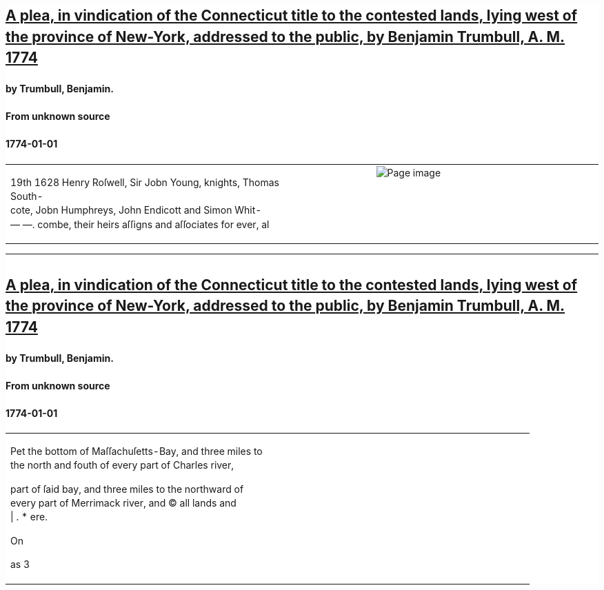 
## [A plea, in vindication of the Connecticut title to the contested lands, lying west of the province of New-York, addressed to the public, by Benjamin Trumbull, A. M.  1774](https://archive.org/details/bim_eighteenth-century_a-plea-in-vindication-o_trumbull-benjamin_1774/page/n5/mode/1up?view=theater)

#### by Trumbull, Benjamin.

#### From unknown source

#### 1774-01-01

<table style="width: 100%;"><tr><td style="width: 50%">

  
19th 1628 Henry Roſwell, Sir Jobn Young, knights, Thomas South-  
cote, Jobn Humphreys, John Endicott and Simon Whit-  
— —. combe, their heirs aſſigns and aſſociates for ever, al
</td><td style="width: 50%; max-height: 75%; margin: auto; display: block;">
<img alt="Page image" src="https://iiif.archive.org/image/iiif/2/bim_eighteenth-century_a-plea-in-vindication-o_trumbull-benjamin_1774%2Fbim_eighteenth-century_a-plea-in-vindication-o_trumbull-benjamin_1774_jp2.zip%2Fbim_eighteenth-century_a-plea-in-vindication-o_trumbull-benjamin_1774_jp2%2Fbim_eighteenth-century_a-plea-in-vindication-o_trumbull-benjamin_1774_0005.jp2/pct:13.076462367738072,70.09989200863932,69.155520063885,6.263498920086393/!600,600/0/default.jpg"/>
</td>
</tr></table>

---

## [A plea, in vindication of the Connecticut title to the contested lands, lying west of the province of New-York, addressed to the public, by Benjamin Trumbull, A. M.  1774](https://archive.org/details/bim_eighteenth-century_a-plea-in-vindication-o_trumbull-benjamin_1774/page/n5/mode/1up?view=theater)

#### by Trumbull, Benjamin.

#### From unknown source

#### 1774-01-01

<table style="width: 100%;"><tr><td style="width: 50%">

  
Pet the bottom of Maſſachuſetts-Bay, and three miles to  
the north and fouth of every part of Charles river,  
  
  
part of ſaid bay, and three miles to the northward of  
every part of Merrimack river, and © all lands and  
| . * ere.  
  
On  
  
as 3  
  